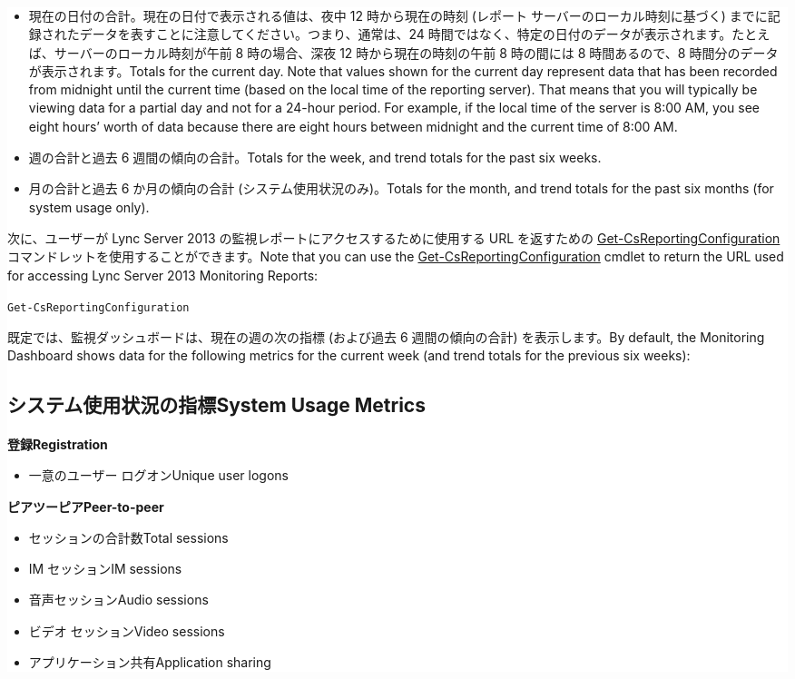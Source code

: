   - <span data-ttu-id="32ca1-p102">現在の日付の合計。現在の日付で表示される値は、夜中 12 時から現在の時刻 (レポート サーバーのローカル時刻に基づく) までに記録されたデータを表すことに注意してください。つまり、通常は、24 時間ではなく、特定の日付のデータが表示されます。たとえば、サーバーのローカル時刻が午前 8 時の場合、深夜 12 時から現在の時刻の午前 8 時の間には 8 時間あるので、8 時間分のデータが表示されます。</span><span class="sxs-lookup"><span data-stu-id="32ca1-p102">Totals for the current day. Note that values shown for the current day represent data that has been recorded from midnight until the current time (based on the local time of the reporting server). That means that you will typically be viewing data for a partial day and not for a 24-hour period. For example, if the local time of the server is 8:00 AM, you see eight hours’ worth of data because there are eight hours between midnight and the current time of 8:00 AM.</span></span>

  - <span data-ttu-id="32ca1-112">週の合計と過去 6 週間の傾向の合計。</span><span class="sxs-lookup"><span data-stu-id="32ca1-112">Totals for the week, and trend totals for the past six weeks.</span></span>

  - <span data-ttu-id="32ca1-113">月の合計と過去 6 か月の傾向の合計 (システム使用状況のみ)。</span><span class="sxs-lookup"><span data-stu-id="32ca1-113">Totals for the month, and trend totals for the past six months (for system usage only).</span></span>

<span data-ttu-id="32ca1-114">次に、ユーザーが Lync Server 2013 の監視レポートにアクセスするために使用する URL を返すための [Get-CsReportingConfiguration](https://docs.microsoft.com/powershell/module/skype/Get-CsReportingConfiguration) コマンドレットを使用することができます。</span><span class="sxs-lookup"><span data-stu-id="32ca1-114">Note that you can use the [Get-CsReportingConfiguration](https://docs.microsoft.com/powershell/module/skype/Get-CsReportingConfiguration) cmdlet to return the URL used for accessing Lync Server 2013 Monitoring Reports:</span></span>

    Get-CsReportingConfiguration

<span data-ttu-id="32ca1-115">既定では、監視ダッシュボードは、現在の週の次の指標 (および過去 6 週間の傾向の合計) を表示します。</span><span class="sxs-lookup"><span data-stu-id="32ca1-115">By default, the Monitoring Dashboard shows data for the following metrics for the current week (and trend totals for the previous six weeks):</span></span>

<div>

## <a name="system-usage-metrics"></a><span data-ttu-id="32ca1-116">システム使用状況の指標</span><span class="sxs-lookup"><span data-stu-id="32ca1-116">System Usage Metrics</span></span>

<span data-ttu-id="32ca1-117">**登録**</span><span class="sxs-lookup"><span data-stu-id="32ca1-117">**Registration**</span></span>

  - <span data-ttu-id="32ca1-118">一意のユーザー ログオン</span><span class="sxs-lookup"><span data-stu-id="32ca1-118">Unique user logons</span></span>

<span data-ttu-id="32ca1-119">**ピアツーピア**</span><span class="sxs-lookup"><span data-stu-id="32ca1-119">**Peer-to-peer**</span></span>

  - <span data-ttu-id="32ca1-120">セッションの合計数</span><span class="sxs-lookup"><span data-stu-id="32ca1-120">Total sessions</span></span>

  - <span data-ttu-id="32ca1-121">IM セッション</span><span class="sxs-lookup"><span data-stu-id="32ca1-121">IM sessions</span></span>

  - <span data-ttu-id="32ca1-122">音声セッション</span><span class="sxs-lookup"><span data-stu-id="32ca1-122">Audio sessions</span></span>

  - <span data-ttu-id="32ca1-123">ビデオ セッション</span><span class="sxs-lookup"><span data-stu-id="32ca1-123">Video sessions</span></span>

  - <span data-ttu-id="32ca1-124">アプリケーション共有</span><span class="sxs-lookup"><span data-stu-id="32ca1-124">Application sharing</span></span>
